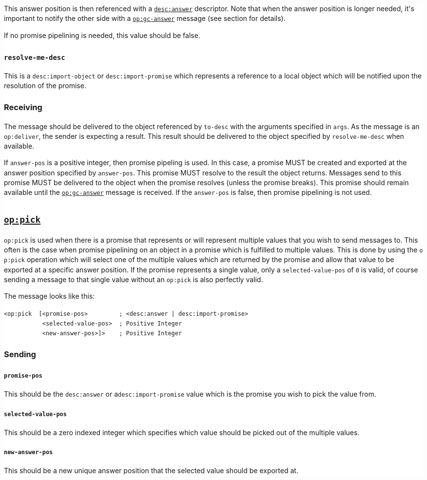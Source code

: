 This answer position is then referenced with a [`desc:answer`](#desc-answer)
descriptor. Note that when the answer position is longer needed, it's important
to notify the other side with a [`op:gc-answer`](#op-gc-answer) message (see
section for details).

If no promise pipelining is needed, this value should be false.

### `resolve-me-desc`
This is a `desc:import-object` or `desc:import-promise` which represents a
reference to a local object which will be notified upon the resolution of the
promise.

### Receiving
The message should be delivered to the object referenced by `to-desc` with the
arguments specified in `args`. As the message is an `op:deliver`, the sender is
expecting a result. This result should be delivered to the object specified by
`resolve-me-desc` when available.

If `answer-pos` is a positive integer, then promise pipeling is used. In this
case, a promise MUST be created and exported at the answer position specified by
`answer-pos`. This promise MUST resolve to the result the object returns.
Messages send to this promise MUST be delivered to the object when the promise
resolves (unless the promise breaks). This promise should remain available until
the [`op:gc-answer`](#op-gc-answer) message is received. If the `answer-pos` is
false, then promise pipelining is not used.

## [`op:pick`](#op-pick)

`op:pick` is used when there is a promise that represents or will represent
multiple values that you wish to send messages to. This often is the case when
promise pipelining on an object in a promise which is fulfilled to multiple
values. This is done by using the `op:pick` operation which will select one of
the multiple values which are returned by the promise and allow that value to be
exported at a specific answer position. If the promise represents a single
value, only a `selected-value-pos` of `0` is valid, of course sending a message
to that single value without an `op:pick` is also perfectly valid.

The message looks like this:
```
<op:pick  [<promise-pos>         ; <desc:answer | desc:import-promise>
           <selected-value-pos>  ; Positive Integer
           <new-answer-pos>]>    ; Positive Integer
```

### Sending
#### `promise-pos`
This should be the `desc:answer` or a`desc:import-promise` value which is the
promise you wish to pick the value from.
#### `selected-value-pos`
This should be a zero indexed integer which specifies which value should be
picked out of the multiple values.
#### `new-answer-pos`
This should be a new unique answer position that the selected value should be
exported at.
